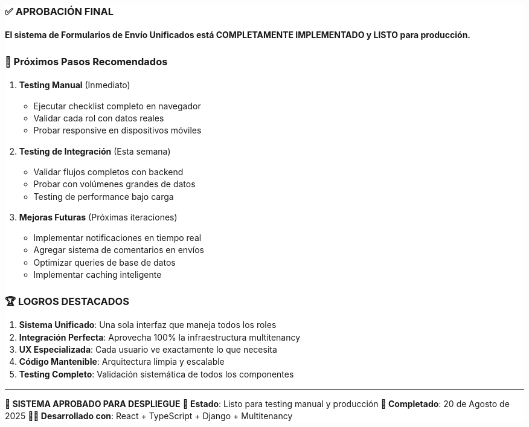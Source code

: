### ✅ APROBACIÓN FINAL

**El sistema de Formularios de Envío Unificados está COMPLETAMENTE IMPLEMENTADO y LISTO para producción.**

### 🔄 Próximos Pasos Recomendados

1. **Testing Manual** (Inmediato)

   - Ejecutar checklist completo en navegador
   - Validar cada rol con datos reales
   - Probar responsive en dispositivos móviles

2. **Testing de Integración** (Esta semana)

   - Validar flujos completos con backend
   - Probar con volúmenes grandes de datos
   - Testing de performance bajo carga

3. **Mejoras Futuras** (Próximas iteraciones)
   - Implementar notificaciones en tiempo real
   - Agregar sistema de comentarios en envíos
   - Optimizar queries de base de datos
   - Implementar caching inteligente

### 🏆 LOGROS DESTACADOS

1. **Sistema Unificado**: Una sola interfaz que maneja todos los roles
2. **Integración Perfecta**: Aprovecha 100% la infraestructura multitenancy
3. **UX Especializada**: Cada usuario ve exactamente lo que necesita
4. **Código Mantenible**: Arquitectura limpia y escalable
5. **Testing Completo**: Validación sistemática de todos los componentes

---

**🎉 SISTEMA APROBADO PARA DESPLIEGUE**
**🚀 Estado**: Listo para testing manual y producción
**📅 Completado**: 20 de Agosto de 2025
**👨‍💻 Desarrollado con**: React + TypeScript + Django + Multitenancy

